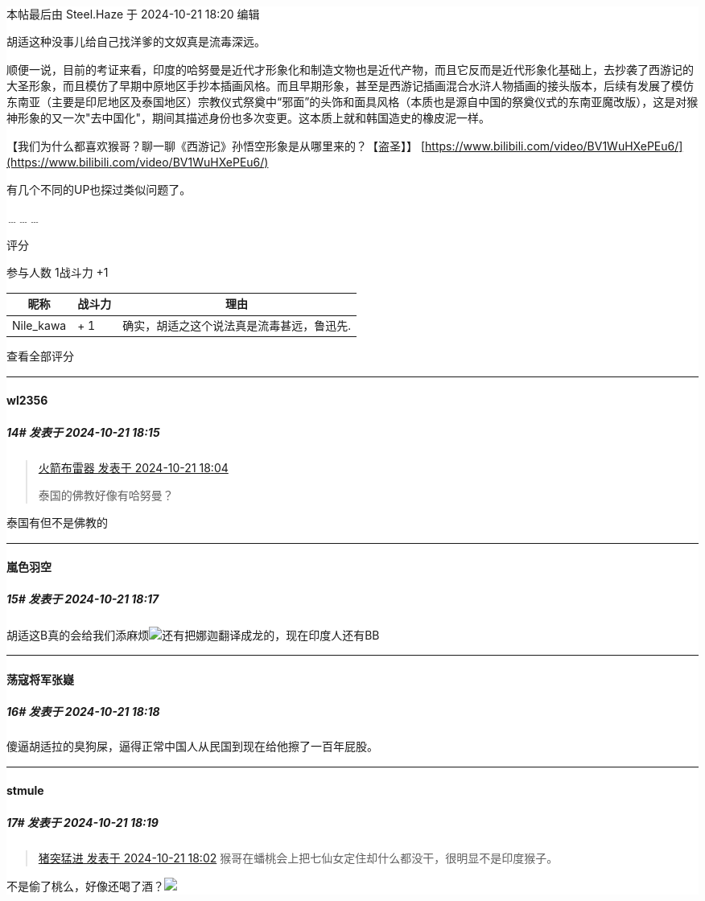  本帖最后由 Steel.Haze 于 2024-10-21 18:20 编辑 

胡适这种没事儿给自己找洋爹的文奴真是流毒深远。

顺便一说，目前的考证来看，印度的哈努曼是近代才形象化和制造文物也是近代产物，而且它反而是近代形象化基础上，去抄袭了西游记的大圣形象，而且模仿了早期中原地区手抄本插画风格。而且早期形象，甚至是西游记插画混合水浒人物插画的接头版本，后续有发展了模仿东南亚（主要是印尼地区及泰国地区）宗教仪式祭奠中“邪面”的头饰和面具风格（本质也是源自中国的祭奠仪式的东南亚魔改版），这是对猴神形象的又一次"去中国化"，期间其描述身份也多次变更。这本质上就和韩国造史的橡皮泥一样。

【我们为什么都喜欢猴哥？聊一聊《西游记》孙悟空形象是从哪里来的？【盗圣】】 [https://www.bilibili.com/video/BV1WuHXePEu6/](https://www.bilibili.com/video/BV1WuHXePEu6/)

有几个不同的UP也探过类似问题了。

﹍﹍﹍

评分

 参与人数 1战斗力 +1

|昵称|战斗力|理由|
|----|---|---|
| Nile_kawa| + 1|确实，胡适之这个说法真是流毒甚远，鲁迅先.|

查看全部评分

*****

####  wl2356  
##### 14#       发表于 2024-10-21 18:15

<blockquote><a href="httphttps://bbs.saraba1st.com/2b/forum.php?mod=redirect&amp;goto=findpost&amp;pid=66507940&amp;ptid=2203980" target="_blank">火箭布雷器 发表于 2024-10-21 18:04</a>

泰国的佛教好像有哈努曼？</blockquote>
泰国有但不是佛教的

*****

####  嵐色羽空  
##### 15#       发表于 2024-10-21 18:17

胡适这B真的会给我们添麻烦<img src="https://static.saraba1st.com/image/smiley/face2017/017.png" referrerpolicy="no-referrer">还有把娜迦翻译成龙的，现在印度人还有BB

*****

####  荡寇将军张嶷  
##### 16#       发表于 2024-10-21 18:18

傻逼胡适拉的臭狗屎，逼得正常中国人从民国到现在给他擦了一百年屁股。

*****

####  stmule  
##### 17#       发表于 2024-10-21 18:19

<blockquote><a href="httphttps://bbs.saraba1st.com/2b/forum.php?mod=redirect&amp;goto=findpost&amp;pid=66507921&amp;ptid=2203980" target="_blank">猪突猛进 发表于 2024-10-21 18:02</a>
猴哥在蟠桃会上把七仙女定住却什么都没干，很明显不是印度猴子。</blockquote>
不是偷了桃么，好像还喝了酒？<img src="https://static.saraba1st.com/image/smiley/face2017/067.png" referrerpolicy="no-referrer">
